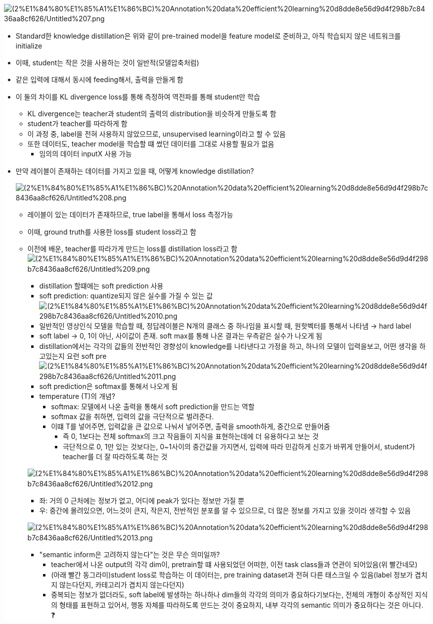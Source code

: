 ![(2%E1%84%80%E1%85%A1%E1%86%BC)%20Annotation%20data%20efficient%20learning%20d8dde8e56d9d4f298b7c8436aa8cf626/Untitled%207.png]((2%E1%84%80%E1%85%A1%E1%86%BC)%20Annotation%20data%20efficient%20learning%20d8dde8e56d9d4f298b7c8436aa8cf626/Untitled%207.png)

- Standard한 knowledge distillation은 위와 같이 pre-trained model을 feature model로 준비하고, 아직 학습되지 않은 네트워크를 initialize
- 이때, student는 작은 것을 사용하는 것이 일반적(모델압축처럼)
- 같은 입력에 대해서 동시에 feeding해서, 출력을 만들게 함
- 이 둘의 차이를 KL divergence loss를 통해 측정하여 역전파를 통해 student만 학습
  - KL divergence는 teacher과 student의 출력의 distribution을 비슷하게 만들도록 함
  - student가 teacher를 따라하게 함
  - 이 과정 중, label을 전혀 사용하지 않았으므로, unsupervised learning이라고 할 수 있음
  - 또한 데이터도, teacher model을 학습할 떄 썼던 데이터를 그대로 사용할 필요가 없음
    - 임의의 데이터 inputX 사용 가능

- 만약 레이블이 존재하는 데이터를 가지고 있을 때, 어떻게  knowledge distillation?

    ![(2%E1%84%80%E1%85%A1%E1%86%BC)%20Annotation%20data%20efficient%20learning%20d8dde8e56d9d4f298b7c8436aa8cf626/Untitled%208.png]((2%E1%84%80%E1%85%A1%E1%86%BC)%20Annotation%20data%20efficient%20learning%20d8dde8e56d9d4f298b7c8436aa8cf626/Untitled%208.png)

  - 레이블이 있는 데이터가 존재하므로, true label을 통해서 loss 측정가능
  - 이때, ground truth를 사용한 loss를 student loss라고 함
  - 이전에 배운, teacher를 따라가게 만드는 loss를 distillation loss라고 함
    ![(2%E1%84%80%E1%85%A1%E1%86%BC)%20Annotation%20data%20efficient%20learning%20d8dde8e56d9d4f298b7c8436aa8cf626/Untitled%209.png]((2%E1%84%80%E1%85%A1%E1%86%BC)%20Annotation%20data%20efficient%20learning%20d8dde8e56d9d4f298b7c8436aa8cf626/Untitled%209.png)
    - distillation 할떄에는 soft prediction 사용
    - soft prediction: quantize되지 않은 실수를 가질 수 있는 값
    ![(2%E1%84%80%E1%85%A1%E1%86%BC)%20Annotation%20data%20efficient%20learning%20d8dde8e56d9d4f298b7c8436aa8cf626/Untitled%2010.png]((2%E1%84%80%E1%85%A1%E1%86%BC)%20Annotation%20data%20efficient%20learning%20d8dde8e56d9d4f298b7c8436aa8cf626/Untitled%2010.png)
    - 일반적인 영상인식 모델을 학습할 때, 정답레이블은 N개의 클래스 중 하나임을 표시할 때, 원핫벡터를 통해서 나타냄 → hard label
    - soft label → 0, 1이 아닌, 사이값이 존재. soft max를 통해 나온 결과는 우측같은 실수가 나오게 됨
    - distillation에서는 각각의 값들의 전반적인 경향성이 knowledge를 나타낸다고 가정을 하고, 하나의 모델이 입력을보고, 어떤 생각을 하고있는지 요런 soft pre
    ![(2%E1%84%80%E1%85%A1%E1%86%BC)%20Annotation%20data%20efficient%20learning%20d8dde8e56d9d4f298b7c8436aa8cf626/Untitled%2011.png]((2%E1%84%80%E1%85%A1%E1%86%BC)%20Annotation%20data%20efficient%20learning%20d8dde8e56d9d4f298b7c8436aa8cf626/Untitled%2011.png)
    - soft prediction은 softmax를 통해서 나오게 됨
    - temperature (T)의 개념?
      - softmax: 모델에서 나온 출력을 통해서 soft prediction을 만드는 역할
      - softmax 값을 취하면, 입력의 값을 극단적으로 벌려준다.
      - 이떄 T를 넣어주면, 입력값을 큰 값으로 나눠서 넣어주면, 출력을 smooth하게, 중간으로 만들어줌
        - 즉 0, 1보다는 전체 softmax의 크고 작음들이 지식을 표현하는데에 더 유용하다고 보는 것
        - 극단적으로 0, 1만 있는 것보다는, 0~1사이의 중간값을 가지면서, 입력에 따라 민감하게 신호가 바뀌게 만들어서, student가 teacher를 더 잘 따라하도록 하는 것

    ![(2%E1%84%80%E1%85%A1%E1%86%BC)%20Annotation%20data%20efficient%20learning%20d8dde8e56d9d4f298b7c8436aa8cf626/Untitled%2012.png]((2%E1%84%80%E1%85%A1%E1%86%BC)%20Annotation%20data%20efficient%20learning%20d8dde8e56d9d4f298b7c8436aa8cf626/Untitled%2012.png)

    - 좌: 거의 0 근처에는 정보가 없고, 어디에 peak가 있다는 정보만 가질 뿐
    - 우: 중간에 몰려있으면, 어느것이 큰지, 작은지, 전반적인 분포를 알 수 있으므로, 더 많은 정보를 가지고 있을 것이라 생각할 수 있음

    ![(2%E1%84%80%E1%85%A1%E1%86%BC)%20Annotation%20data%20efficient%20learning%20d8dde8e56d9d4f298b7c8436aa8cf626/Untitled%2013.png]((2%E1%84%80%E1%85%A1%E1%86%BC)%20Annotation%20data%20efficient%20learning%20d8dde8e56d9d4f298b7c8436aa8cf626/Untitled%2013.png)

    - "semantic inform은 고려하지 않는다"는 것은 무슨 의미일까?
      - teacher에서 나온 output의 각각 dim이, pretrain할 떄 사용되었던 어떠한, 이전 task class들과 연관이 되어있음(위 빨간네모)
      - (아래 빨간 동그라미)student loss로 학습하는 이 데이터는, pre training dataset과 전혀 다른 태스크일 수 있음(label 정보가 겹치지 않는다던지, 카테고리가 겹치지 않는다던지)
      - 중복되는 정보가 없더라도, soft label에 발생하는 하나하나 dim들의 각각의 의미가 중요하다기보다는, 전체의 개형이 추상적인 지식의 형태를 표현하고 있어서, 행동 자체를 따라하도록 만드는 것이 중요하지, 내부 각각의 semantic 의미가 중요하다는 것은 아니다. ❓
